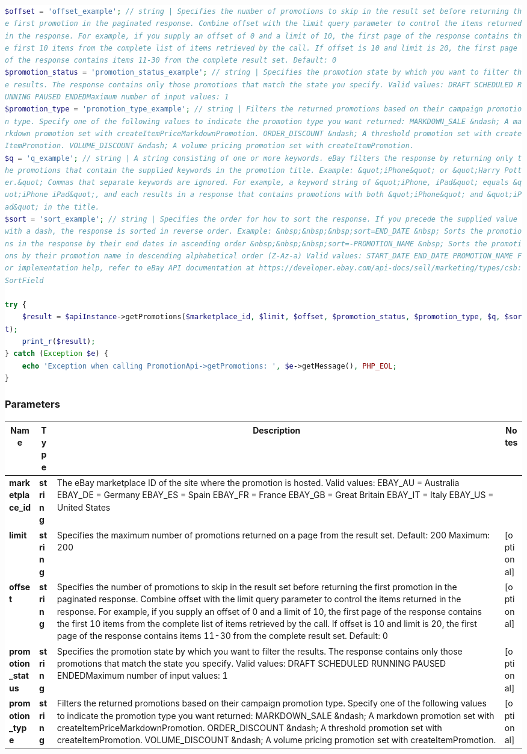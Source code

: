 ```php
$offset = 'offset_example'; // string | Specifies the number of promotions to skip in the result set before returning the first promotion in the paginated response. Combine offset with the limit query parameter to control the items returned in the response. For example, if you supply an offset of 0 and a limit of 10, the first page of the response contains the first 10 items from the complete list of items retrieved by the call. If offset is 10 and limit is 20, the first page of the response contains items 11-30 from the complete result set. Default: 0
$promotion_status = 'promotion_status_example'; // string | Specifies the promotion state by which you want to filter the results. The response contains only those promotions that match the state you specify. Valid values: DRAFT SCHEDULED RUNNING PAUSED ENDEDMaximum number of input values: 1
$promotion_type = 'promotion_type_example'; // string | Filters the returned promotions based on their campaign promotion type. Specify one of the following values to indicate the promotion type you want returned: MARKDOWN_SALE &ndash; A markdown promotion set with createItemPriceMarkdownPromotion. ORDER_DISCOUNT &ndash; A threshold promotion set with createItemPromotion. VOLUME_DISCOUNT &ndash; A volume pricing promotion set with createItemPromotion.
$q = 'q_example'; // string | A string consisting of one or more keywords. eBay filters the response by returning only the promotions that contain the supplied keywords in the promotion title. Example: &quot;iPhone&quot; or &quot;Harry Potter.&quot; Commas that separate keywords are ignored. For example, a keyword string of &quot;iPhone, iPad&quot; equals &quot;iPhone iPad&quot;, and each results in a response that contains promotions with both &quot;iPhone&quot; and &quot;iPad&quot; in the title.
$sort = 'sort_example'; // string | Specifies the order for how to sort the response. If you precede the supplied value with a dash, the response is sorted in reverse order. Example: &nbsp;&nbsp;&nbsp;sort=END_DATE &nbsp; Sorts the promotions in the response by their end dates in ascending order &nbsp;&nbsp;&nbsp;sort=-PROMOTION_NAME &nbsp; Sorts the promotions by their promotion name in descending alphabetical order (Z-Az-a) Valid values: START_DATE END_DATE PROMOTION_NAME For implementation help, refer to eBay API documentation at https://developer.ebay.com/api-docs/sell/marketing/types/csb:SortField

try {
    $result = $apiInstance->getPromotions($marketplace_id, $limit, $offset, $promotion_status, $promotion_type, $q, $sort);
    print_r($result);
} catch (Exception $e) {
    echo 'Exception when calling PromotionApi->getPromotions: ', $e->getMessage(), PHP_EOL;
}
```

### Parameters

Name | Type | Description  | Notes
------------- | ------------- | ------------- | -------------
 **marketplace_id** | **string**| The eBay marketplace ID of the site where the promotion is hosted. Valid values: EBAY_AU &#x3D; Australia EBAY_DE &#x3D; Germany EBAY_ES &#x3D; Spain EBAY_FR &#x3D; France EBAY_GB &#x3D; Great Britain EBAY_IT &#x3D; Italy EBAY_US &#x3D; United States |
 **limit** | **string**| Specifies the maximum number of promotions returned on a page from the result set. Default: 200 Maximum: 200 | [optional]
 **offset** | **string**| Specifies the number of promotions to skip in the result set before returning the first promotion in the paginated response. Combine offset with the limit query parameter to control the items returned in the response. For example, if you supply an offset of 0 and a limit of 10, the first page of the response contains the first 10 items from the complete list of items retrieved by the call. If offset is 10 and limit is 20, the first page of the response contains items 11-30 from the complete result set. Default: 0 | [optional]
 **promotion_status** | **string**| Specifies the promotion state by which you want to filter the results. The response contains only those promotions that match the state you specify. Valid values: DRAFT SCHEDULED RUNNING PAUSED ENDEDMaximum number of input values: 1 | [optional]
 **promotion_type** | **string**| Filters the returned promotions based on their campaign promotion type. Specify one of the following values to indicate the promotion type you want returned: MARKDOWN_SALE &amp;ndash; A markdown promotion set with createItemPriceMarkdownPromotion. ORDER_DISCOUNT &amp;ndash; A threshold promotion set with createItemPromotion. VOLUME_DISCOUNT &amp;ndash; A volume pricing promotion set with createItemPromotion. | [optional]